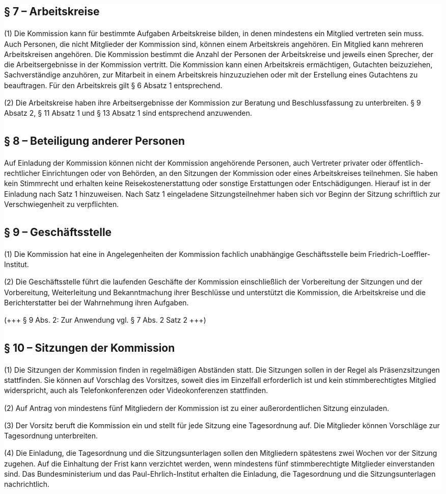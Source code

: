 
## § 7 – Arbeitskreise

(1) Die Kommission kann für bestimmte Aufgaben Arbeitskreise bilden, in denen mindestens ein Mitglied vertreten sein muss. Auch Personen, die nicht Mitglieder der Kommission sind, können einem Arbeitskreis angehören. Ein Mitglied kann mehreren Arbeitskreisen angehören. Die Kommission bestimmt die Anzahl der Personen der Arbeitskreise und jeweils einen Sprecher, der die Arbeitsergebnisse in der Kommission vertritt. Die Kommission kann einen Arbeitskreis ermächtigen, Gutachten beizuziehen, Sachverständige anzuhören, zur Mitarbeit in einem Arbeitskreis hinzuzuziehen oder mit der Erstellung eines Gutachtens zu beauftragen. Für den Arbeitskreis gilt § 6 Absatz 1 entsprechend.

(2) Die Arbeitskreise haben ihre Arbeitsergebnisse der Kommission zur Beratung und Beschlussfassung zu unterbreiten. § 9 Absatz 2, § 11 Absatz 1 und § 13 Absatz 1 sind entsprechend anzuwenden.


## § 8 – Beteiligung anderer Personen

Auf Einladung der Kommission können nicht der Kommission angehörende Personen, auch Vertreter privater oder öffentlich-rechtlicher Einrichtungen oder von Behörden, an den Sitzungen der Kommission oder eines Arbeitskreises teilnehmen. Sie haben kein Stimmrecht und erhalten keine Reisekostenerstattung oder sonstige Erstattungen oder Entschädigungen. Hierauf ist in der Einladung nach Satz 1 hinzuweisen. Nach Satz 1 eingeladene Sitzungsteilnehmer haben sich vor Beginn der Sitzung schriftlich zur Verschwiegenheit zu verpflichten.


## § 9 – Geschäftsstelle

(1) Die Kommission hat eine in Angelegenheiten der Kommission fachlich unabhängige Geschäftsstelle beim Friedrich-Loeffler-Institut.

(2) Die Geschäftsstelle führt die laufenden Geschäfte der Kommission einschließlich der Vorbereitung der Sitzungen und der Vorbereitung, Weiterleitung und Bekanntmachung ihrer Beschlüsse und unterstützt die Kommission, die Arbeitskreise und die Berichterstatter bei der Wahrnehmung ihren Aufgaben.

(+++ § 9 Abs. 2: Zur Anwendung vgl. § 7 Abs. 2 Satz 2 +++)


## § 10 – Sitzungen der Kommission

(1) Die Sitzungen der Kommission finden in regelmäßigen Abständen statt. Die Sitzungen sollen in der Regel als Präsenzsitzungen stattfinden. Sie können auf Vorschlag des Vorsitzes, soweit dies im Einzelfall erforderlich ist und kein stimmberechtigtes Mitglied widerspricht, auch als Telefonkonferenzen oder Videokonferenzen stattfinden.

(2) Auf Antrag von mindestens fünf Mitgliedern der Kommission ist zu einer außerordentlichen Sitzung einzuladen.

(3) Der Vorsitz beruft die Kommission ein und stellt für jede Sitzung eine Tagesordnung auf. Die Mitglieder können Vorschläge zur Tagesordnung unterbreiten.

(4) Die Einladung, die Tagesordnung und die Sitzungsunterlagen sollen den Mitgliedern spätestens zwei Wochen vor der Sitzung zugehen. Auf die Einhaltung der Frist kann verzichtet werden, wenn mindestens fünf stimmberechtigte Mitglieder einverstanden sind. Das Bundesministerium und das Paul-Ehrlich-Institut erhalten die Einladung, die Tagesordnung und die Sitzungsunterlagen nachrichtlich.
